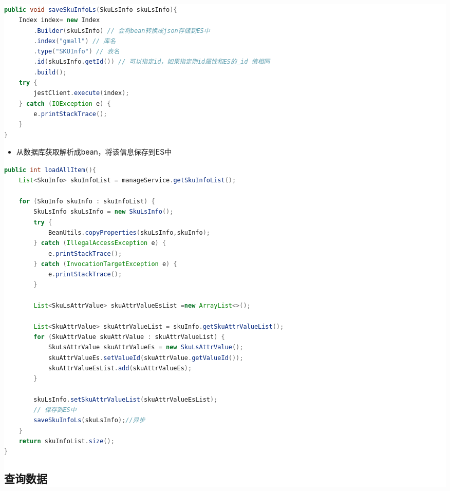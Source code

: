 ```java
public void saveSkuInfoLs(SkuLsInfo skuLsInfo){
    Index index= new Index
        .Builder(skuLsInfo) // 会将bean转换成json存储到ES中
        .index("gmall") // 库名
        .type("SKUInfo") // 表名
        .id(skuLsInfo.getId()) // 可以指定id，如果指定则id属性和ES的_id 值相同
        .build();
    try {
        jestClient.execute(index);
    } catch (IOException e) {
        e.printStackTrace();
    }
}
```

- 从数据库获取解析成bean，将该信息保存到ES中

```java
public int loadAllItem(){
    List<SkuInfo> skuInfoList = manageService.getSkuInfoList();

    for (SkuInfo skuInfo : skuInfoList) {
        SkuLsInfo skuLsInfo = new SkuLsInfo();
        try {
            BeanUtils.copyProperties(skuLsInfo,skuInfo);
        } catch (IllegalAccessException e) {
            e.printStackTrace();
        } catch (InvocationTargetException e) {
            e.printStackTrace();
        }

        List<SkuLsAttrValue> skuAttrValueEsList =new ArrayList<>();

        List<SkuAttrValue> skuAttrValueList = skuInfo.getSkuAttrValueList();
        for (SkuAttrValue skuAttrValue : skuAttrValueList) {
            SkuLsAttrValue skuAttrValueEs = new SkuLsAttrValue();
            skuAttrValueEs.setValueId(skuAttrValue.getValueId());
            skuAttrValueEsList.add(skuAttrValueEs);
        }

        skuLsInfo.setSkuAttrValueList(skuAttrValueEsList);
		// 保存到ES中
        saveSkuInfoLs(skuLsInfo);//异步
    }
    return skuInfoList.size();
}
```



## 查询数据
